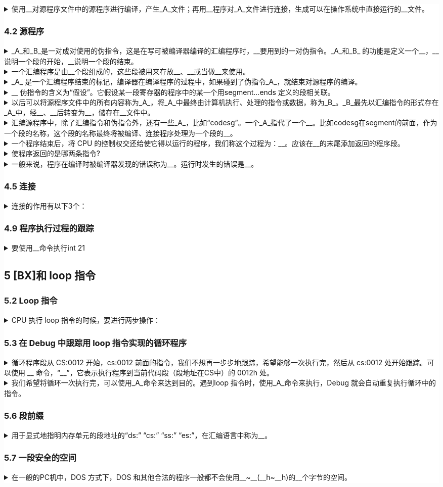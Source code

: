 <details><summary>使用__对源程序文件中的源程序进行编译，产生_A_文件；再用__程序对_A_文件进行连接，生成可以在操作系统中直接运行的__文件。</summary></details>

### 4.2 源程序

<details><summary>_A_和_B_是一对成对使用的伪指令，这是在写可被编译器编译的汇编程序时，__要用到的一对伪指令。_A_和_B_ 的功能是定义一个__，__说明一个段的开始，__说明一个段的结束。</summary></details>

<details><summary>一个汇编程序是由__个段组成的，这些段被用来存放__、__或当做__来使用。</summary></details>

<details><summary>_A_ 是一个汇编程序结束的标记，编译器在编译程序的过程中，如果碰到了伪指令_A_，就结束对源程序的编译。</summary></details>

<details><summary>__ 伪指令的含义为“假设”。它假设某一段寄存器的程序中的某一个用segment...ends 定义的段相关联。</summary></details>

<details><summary>以后可以将源程序文件中的所有内容称为_A_，将_A_中最终由计算机执行、处理的指令或数据，称为_B_。_B_最先以汇编指令的形式存在_A_中，经__、__后转变为__，储存在__文件中。</summary></details>

<details><summary>汇编源程序中，除了汇编指令和伪指令外，还有一些_A_，比如“codesg”。一个_A_指代了一个__。比如codesg在segment的前面，作为一个段的名称，这个段的名称最终将被编译、连接程序处理为一个段的__。</summary></details>

<details><summary>一个程序结束后，将 CPU 的控制权交还给使它得以运行的程序，我们称这个过程为：__。应该在__的末尾添加返回的程序段。</summary></details>

<details><summary>使程序返回的是哪两条指令?</summary></details>

<details><summary>一般来说，程序在编译时被编译器发现的错误称为__。运行时发生的错误是__。</summary></details>

### 4.5 连接

<details><summary>连接的作用有以下3个：</summary></details>

### 4.9 程序执行过程的跟踪

<details><summary>要使用__命令执行int 21</summary></details>

## 5 [BX]和 loop 指令

### 5.2 Loop 指令

<details><summary>CPU 执行 loop 指令的时候，要进行两步操作：</summary></details>

### 5.3 在 Debug 中跟踪用 loop 指令实现的循环程序

<details><summary>循环程序段从 CS:0012 开始，cs:0012 前面的指令，我们不想再一步步地跟踪，希望能够一次执行完，然后从 cs:0012 处开始跟踪。可以使用 __ 命令，“__”，它表示执行程序到当前代码段（段地址在CS中）的 0012h 处。</summary></details>

<details><summary>我们希望将循环一次执行完，可以使用_A_命令来达到目的。遇到loop 指令时，使用_A_命令来执行，Debug 就会自动重复执行循环中的指令。</summary></details>

### 5.6 段前缀

<details><summary>用于显式地指明内存单元的段地址的“ds:” “cs:” “ss:” “es:”，在汇编语言中称为__。</summary></details>

### 5.7 一段安全的空间

<details><summary>在一般的PC机中，DOS 方式下，DOS 和其他合法的程序一般都不会使用__~__(__h~__h)的__个字节的空间。</summary></details>
